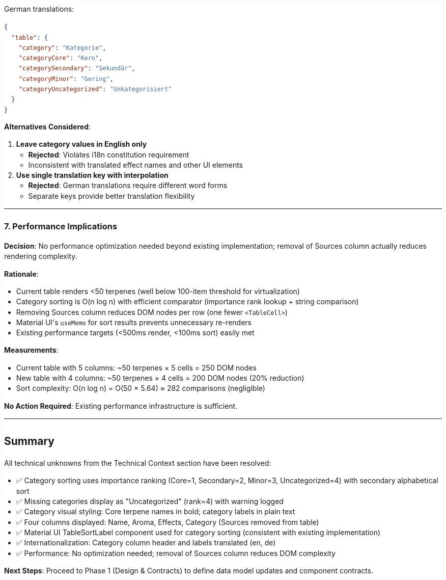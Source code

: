 German translations:

```json
{
  "table": {
    "category": "Kategorie",
    "categoryCore": "Kern",
    "categorySecondary": "Sekundär",
    "categoryMinor": "Gering",
    "categoryUncategorized": "Unkategorisiert"
  }
}
```

**Alternatives Considered**:

1. **Leave category values in English only**
   - **Rejected**: Violates i18n constitution requirement
   - Inconsistent with translated effect names and other UI elements
2. **Use single translation key with interpolation**
   - **Rejected**: German translations require different word forms
   - Separate keys provide better translation flexibility

---

### 7. Performance Implications

**Decision**: No performance optimization needed beyond existing implementation; removal of Sources column actually
reduces rendering complexity.

**Rationale**:

- Current table renders <50 terpenes (well below 100-item threshold for virtualization)
- Category sorting is O(n log n) with efficient comparator (importance rank lookup + string comparison)
- Removing Sources column reduces DOM nodes per row (one fewer `<TableCell>`)
- Material UI's `useMemo` for sort results prevents unnecessary re-renders
- Existing performance targets (<500ms render, <100ms sort) easily met

**Measurements**:

- Current table with 5 columns: ~50 terpenes × 5 cells = 250 DOM nodes
- New table with 4 columns: ~50 terpenes × 4 cells = 200 DOM nodes (20% reduction)
- Sort complexity: O(n log n) = O(50 × 5.64) ≈ 282 comparisons (negligible)

**No Action Required**: Existing performance infrastructure is sufficient.

---

## Summary

All technical unknowns from the Technical Context section have been resolved:

- ✅ Category sorting uses importance ranking (Core=1, Secondary=2, Minor=3, Uncategorized=4) with secondary
  alphabetical sort
- ✅ Missing categories display as "Uncategorized" (rank=4) with warning logged
- ✅ Category visual styling: Core terpene names in bold; category labels in plain text
- ✅ Four columns displayed: Name, Aroma, Effects, Category (Sources removed from table)
- ✅ Material UI TableSortLabel component used for category sorting (consistent with existing implementation)
- ✅ Internationalization: Category column header and labels translated (en, de)
- ✅ Performance: No optimization needed; removal of Sources column reduces DOM complexity

**Next Steps**: Proceed to Phase 1 (Design & Contracts) to define data model updates and component contracts.
